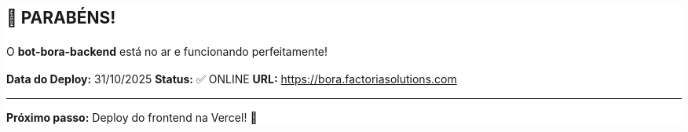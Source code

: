 
## 🎊 PARABÉNS!

O **bot-bora-backend** está no ar e funcionando perfeitamente!

**Data do Deploy:** 31/10/2025
**Status:** ✅ ONLINE
**URL:** https://bora.factoriasolutions.com

---

**Próximo passo:** Deploy do frontend na Vercel! 🚀

